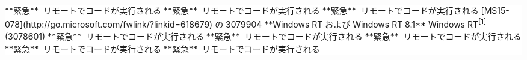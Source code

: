 </td>
<td style="border:1px solid black;">
**緊急**   
リモートでコードが実行される

</td>
<td style="border:1px solid black;">
**緊急**   
リモートでコードが実行される

</td>
<td style="border:1px solid black;">
**緊急**   
リモートでコードが実行される

</td>
<td style="border:1px solid black;">
[MS15-078](http://go.microsoft.com/fwlink/?linkid=618679) の 3079904

</td>
</tr>
<tr>
<td style="border:1px solid black;" colspan="8">
**Windows RT および Windows RT 8.1**

</td>
</tr>
<tr>
<td style="border:1px solid black;">
Windows RT<sup>[1]</sup>
(3078601)

</td>
<td style="border:1px solid black;">
**緊急**   
リモートでコードが実行される

</td>
<td style="border:1px solid black;">
**緊急**   
リモートでコードが実行される

</td>
<td style="border:1px solid black;">
**緊急**   
リモートでコードが実行される

</td>
<td style="border:1px solid black;">
**緊急**   
リモートでコードが実行される

</td>
<td style="border:1px solid black;">
**緊急**   
リモートでコードが実行される
